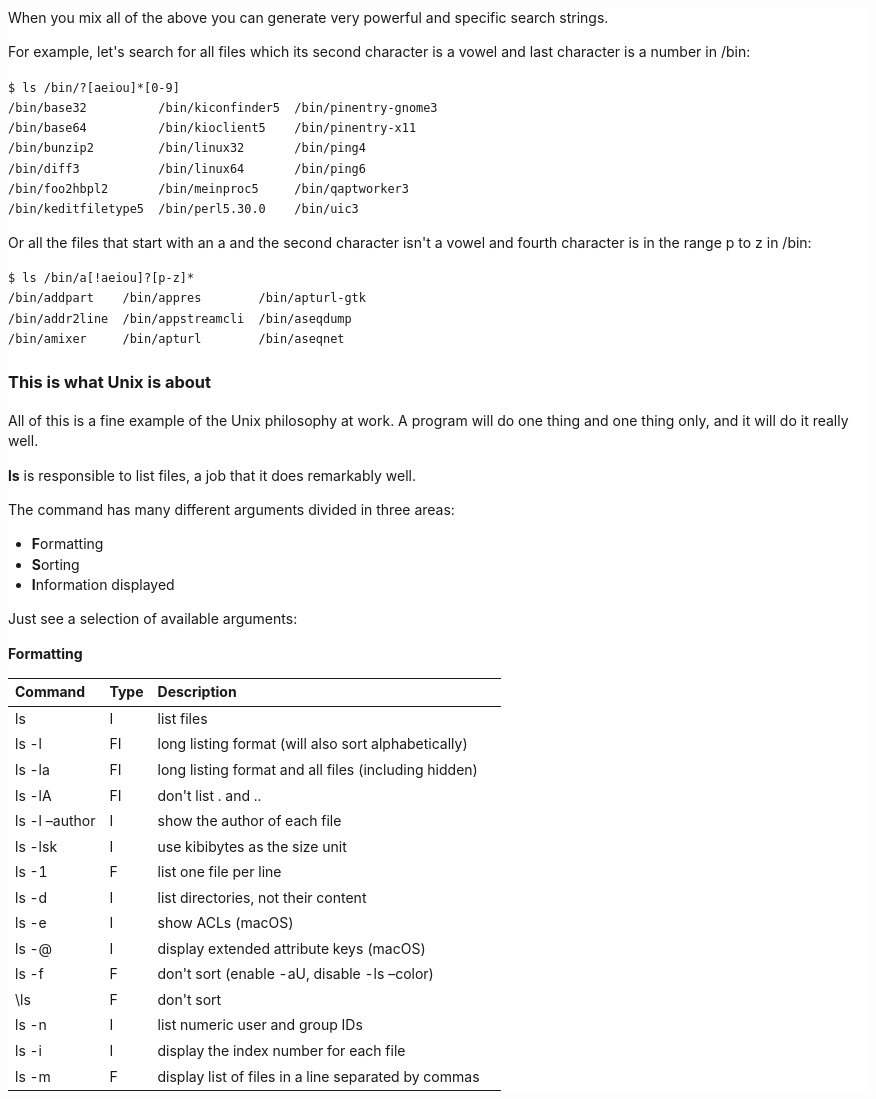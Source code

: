 When you mix all of the above you can generate very powerful and specific search strings.

For example, let's search for all files which its second character is a vowel and last character is a number in /bin:

```text
$ ls /bin/?[aeiou]*[0-9]
/bin/base32          /bin/kiconfinder5  /bin/pinentry-gnome3
/bin/base64          /bin/kioclient5    /bin/pinentry-x11
/bin/bunzip2         /bin/linux32       /bin/ping4
/bin/diff3           /bin/linux64       /bin/ping6
/bin/foo2hbpl2       /bin/meinproc5     /bin/qaptworker3
/bin/keditfiletype5  /bin/perl5.30.0    /bin/uic3
```

Or all the files that start with an a and the second character isn't a vowel and fourth character is in the range p to z in /bin:

```text
$ ls /bin/a[!aeiou]?[p-z]*
/bin/addpart    /bin/appres        /bin/apturl-gtk
/bin/addr2line  /bin/appstreamcli  /bin/aseqdump
/bin/amixer     /bin/apturl        /bin/aseqnet
```

### This is what Unix is about

All of this is a fine example of the Unix philosophy at work. A program will do one thing and one thing only, and it will do it really well.

**ls** is responsible to list files, a job that it does remarkably well.

The command has many different arguments divided in three areas:

* **F**ormatting
* **S**orting
* **I**nformation displayed

Just see a selection of available arguments:

**Formatting**

| Command | Type | Description |  |
| :--- | :--- | :--- | :--- |
| ls | I | list files |  |
| ls -l | FI | long listing format \(will also sort alphabetically\) |  |
| ls -la | FI | long listing format and all files \(including hidden\) |  |
| ls -lA | FI | don't list . and .. |  |
| ls -l –author | I | show the author of each file |  |
| ls -lsk | I | use kibibytes as the size unit |  |
| ls -1 | F | list one file per line |  |
| ls -d | I | list directories, not their content |  |
| ls -e | I | show ACLs \(macOS\) |  |
| ls -@ | I | display extended attribute keys \(macOS\) |  |
| ls -f | F | don't sort \(enable -aU, disable -ls –color\) |  |
| \ls | F | don't sort |  |
| ls -n | I | list numeric user and group IDs |  |
| ls -i | I | display the index number for each file |  |
| ls -m | F | display list of files in a line separated by commas |  |